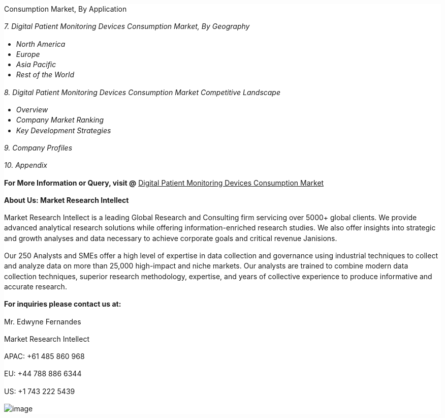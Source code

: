 Consumption Market, By Application</span></em></p><p><em><span class="font-[700]">7. Digital Patient Monitoring Devices Consumption Market, By Geography</span></em></p><ul><li><em><span class="">North America</span></em></li><li><em><span class="">Europe</span></em></li><li><em><span class="">Asia Pacific</span></em></li><li><em><span class="">Rest of the World</span></em></li></ul><p><em><span class="font-[700]">8. Digital Patient Monitoring Devices Consumption Market Competitive Landscape</span></em></p><ul><li><em><span class="">Overview</span></em></li><li><em><span class="">Company Market Ranking</span></em></li><li><em><span class="">Key Development Strategies</span></em></li></ul><p><em><span class="font-[700]">9. Company Profiles</span></em></p><p><em><span class="font-[700]">10. Appendix</span></em></p><p><span class="font-[700]"><strong>For More Information or Query, visit&nbsp;@</strong>&nbsp;</span><span class="font-[700]"><a href="https://www.marketresearchintellect.com/product/global-digital-patient-monitoring-devices-consumption-market-size-and-forecast/?utm_source=Linkedin&utm_medium=802" target="_blank" data-tracking-control-name="article-ssr-frontend-pulse_little-text-block" data-tracking-will-navigate="" data-test-link="">Digital Patient Monitoring Devices Consumption Market</a></span></p><p><strong><span class="font-[700]">About Us: Market Research Intellect</span></strong></p><p><span class="">Market Research Intellect is a leading Global Research and Consulting firm servicing over 5000+ global clients. We provide advanced analytical research solutions while offering information-enriched research studies.&nbsp;</span>We also offer insights into strategic and growth analyses and data necessary to achieve corporate goals and critical revenue Janisions.</p><p><span class="">Our 250 Analysts and SMEs offer a high level of expertise in data collection and governance using industrial techniques to collect and analyze data on more than 25,000 high-impact and niche markets. Our analysts are trained to combine modern data collection techniques, superior research methodology, expertise, and years of collective experience to produce informative and accurate research.</span></p><p><strong>For inquiries please contact us at:</strong></p><p>Mr. Edwyne Fernandes</p><p>Market Research Intellect</p><p>APAC: +61 485 860 968</p><p>EU: +44 788 886 6344</p><p>US: +1 743 222 5439</p>
![image](https://github.com/user-attachments/assets/99544268-4fd4-4217-b5ff-8e5e1bb2f1aa)
